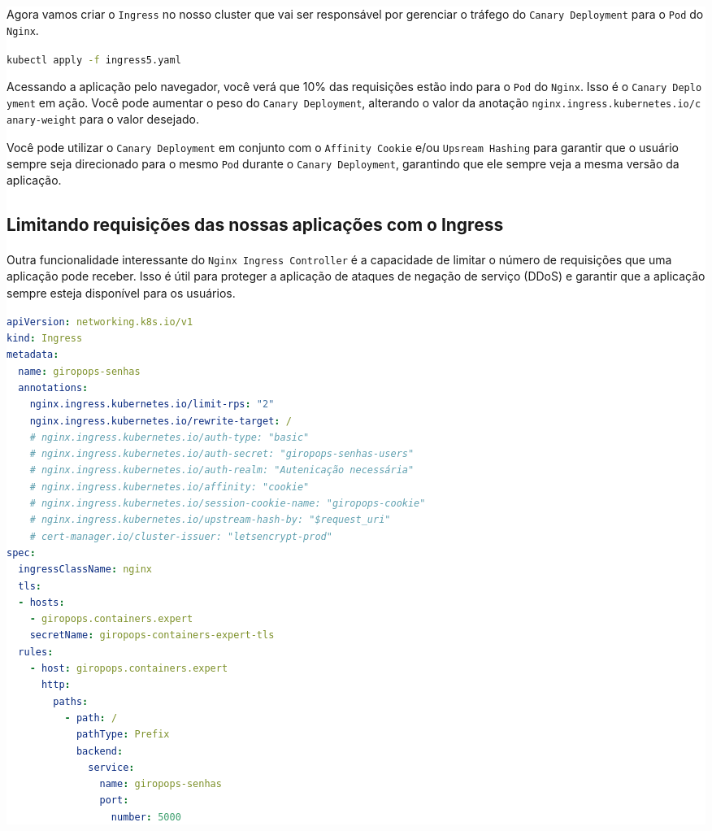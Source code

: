 Agora vamos criar o `Ingress` no nosso cluster que vai ser responsável por gerenciar o tráfego do `Canary Deployment` para o `Pod` do `Nginx`.

```bash
kubectl apply -f ingress5.yaml
```

Acessando a aplicação pelo navegador, você verá que 10% das requisições estão indo para o `Pod` do `Nginx`. Isso é o `Canary Deployment` em ação. Você pode aumentar o peso do `Canary Deployment`, alterando o valor da anotação `nginx.ingress.kubernetes.io/canary-weight` para o valor desejado.

Você pode utilizar o `Canary Deployment` em conjunto com o `Affinity Cookie` e/ou `Upsream Hashing` para garantir que o usuário sempre seja direcionado para o mesmo `Pod` durante o `Canary Deployment`, garantindo que ele sempre veja a mesma versão da aplicação.

## Limitando requisições das nossas aplicações com o Ingress

Outra funcionalidade interessante do `Nginx Ingress Controller` é a capacidade de limitar o número de requisições que uma aplicação pode receber. Isso é útil para proteger a aplicação de ataques de negação de serviço (DDoS) e garantir que a aplicação sempre esteja disponível para os usuários.

```yaml
apiVersion: networking.k8s.io/v1
kind: Ingress
metadata:
  name: giropops-senhas
  annotations:
    nginx.ingress.kubernetes.io/limit-rps: "2"
    nginx.ingress.kubernetes.io/rewrite-target: /
    # nginx.ingress.kubernetes.io/auth-type: "basic"
    # nginx.ingress.kubernetes.io/auth-secret: "giropops-senhas-users"
    # nginx.ingress.kubernetes.io/auth-realm: "Autenicação necessária"
    # nginx.ingress.kubernetes.io/affinity: "cookie"
    # nginx.ingress.kubernetes.io/session-cookie-name: "giropops-cookie"
    # nginx.ingress.kubernetes.io/upstream-hash-by: "$request_uri"
    # cert-manager.io/cluster-issuer: "letsencrypt-prod"
spec:
  ingressClassName: nginx
  tls:
  - hosts:
    - giropops.containers.expert
    secretName: giropops-containers-expert-tls
  rules:
    - host: giropops.containers.expert
      http:
        paths:
          - path: /
            pathType: Prefix
            backend:
              service: 
                name: giropops-senhas
                port:
                  number: 5000
```
